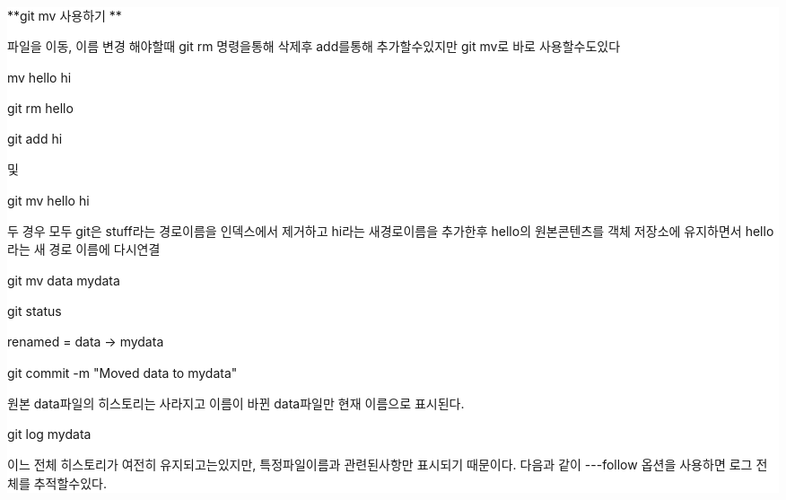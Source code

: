 


**git mv 사용하기 **

파일을 이동, 이름 변경 해야할때 git rm 명령을통해 삭제후 add를통해 추가할수있지만 git mv로 바로 사용할수도있다



mv hello hi

git rm hello

git add hi

및

git mv hello hi

두 경우 모두 git은 stuff라는 경로이름을 인덱스에서 제거하고 hi라는 새경로이름을 추가한후 hello의 원본콘텐츠를 객체 저장소에 유지하면서 hello라는 새 경로 이름에 다시연결



git mv data mydata



git status

renamed = data -> mydata

git commit -m "Moved data to mydata"

원본 data파일의 히스토리는 사라지고 이름이 바뀐 data파일만 현재 이름으로 표시된다.



git log mydata

이느 전체 히스토리가 여전히 유지되고는있지만, 특정파일이름과 관련된사항만 표시되기 때문이다. 다음과 같이 ---follow 옵션을 사용하면 로그 전체를 추적할수있다.